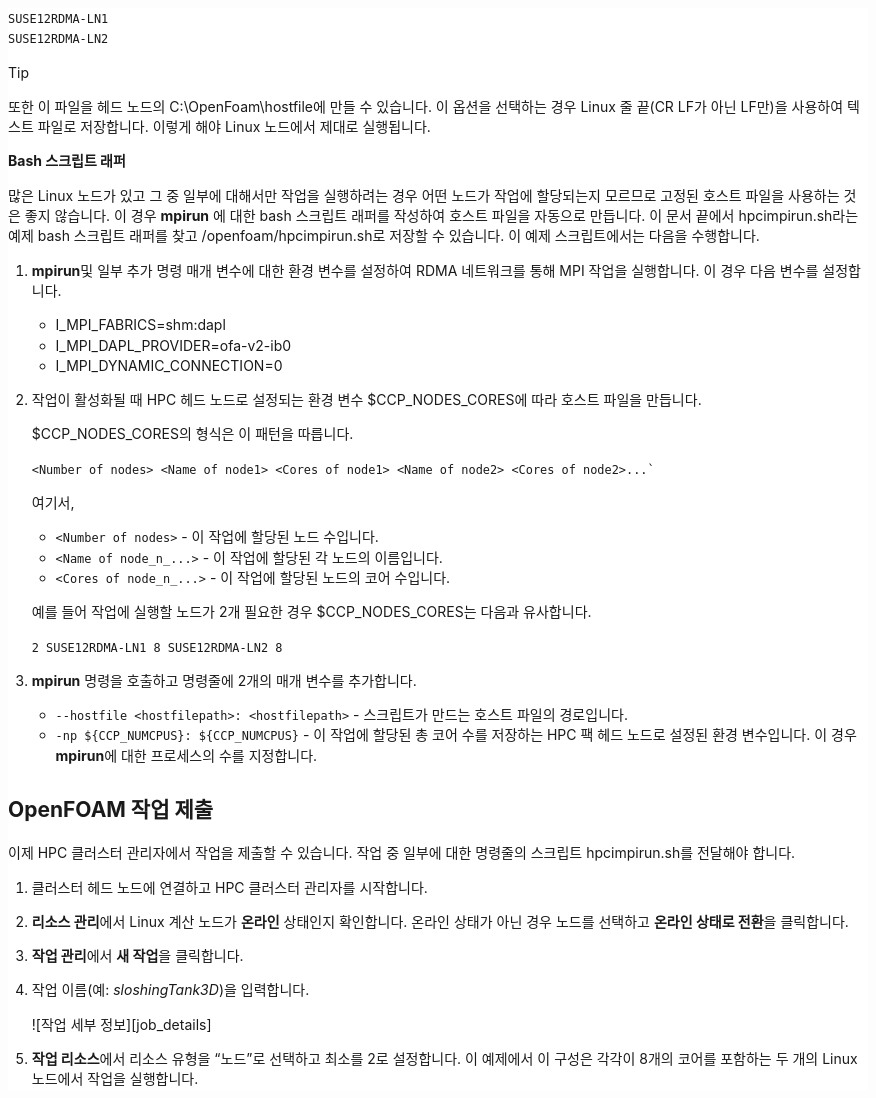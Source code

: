    ```       
   SUSE12RDMA-LN1
   SUSE12RDMA-LN2
   ```
   
   > [!TIP]
   > 또한 이 파일을 헤드 노드의 C:\OpenFoam\hostfile에 만들 수 있습니다. 이 옵션을 선택하는 경우 Linux 줄 끝(CR LF가 아닌 LF만)을 사용하여 텍스트 파일로 저장합니다. 이렇게 해야 Linux 노드에서 제대로 실행됩니다.
   > 
   > 
   
   **Bash 스크립트 래퍼**
   
   많은 Linux 노드가 있고 그 중 일부에 대해서만 작업을 실행하려는 경우 어떤 노드가 작업에 할당되는지 모르므로 고정된 호스트 파일을 사용하는 것은 좋지 않습니다. 이 경우 **mpirun** 에 대한 bash 스크립트 래퍼를 작성하여 호스트 파일을 자동으로 만듭니다. 이 문서 끝에서 hpcimpirun.sh라는 예제 bash 스크립트 래퍼를 찾고 /openfoam/hpcimpirun.sh로 저장할 수 있습니다. 이 예제 스크립트에서는 다음을 수행합니다.
   
   1. **mpirun**및 일부 추가 명령 매개 변수에 대한 환경 변수를 설정하여 RDMA 네트워크를 통해 MPI 작업을 실행합니다. 이 경우 다음 변수를 설정합니다.
      
      * I_MPI_FABRICS=shm:dapl
      * I_MPI_DAPL_PROVIDER=ofa-v2-ib0
      * I_MPI_DYNAMIC_CONNECTION=0
   2. 작업이 활성화될 때 HPC 헤드 노드로 설정되는 환경 변수 $CCP_NODES_CORES에 따라 호스트 파일을 만듭니다.
      
      $CCP_NODES_CORES의 형식은 이 패턴을 따릅니다.
      
      ```
      <Number of nodes> <Name of node1> <Cores of node1> <Name of node2> <Cores of node2>...`
      ```
      
      여기서,
      
      * `<Number of nodes>` - 이 작업에 할당된 노드 수입니다.  
      * `<Name of node_n_...>` - 이 작업에 할당된 각 노드의 이름입니다.
      * `<Cores of node_n_...>` - 이 작업에 할당된 노드의 코어 수입니다.
      
      예를 들어 작업에 실행할 노드가 2개 필요한 경우 $CCP_NODES_CORES는 다음과 유사합니다.
      
      ```
      2 SUSE12RDMA-LN1 8 SUSE12RDMA-LN2 8
      ```
   3. **mpirun** 명령을 호출하고 명령줄에 2개의 매개 변수를 추가합니다.
      
      * `--hostfile <hostfilepath>: <hostfilepath>` - 스크립트가 만드는 호스트 파일의 경로입니다.
      * `-np ${CCP_NUMCPUS}: ${CCP_NUMCPUS}` - 이 작업에 할당된 총 코어 수를 저장하는 HPC 팩 헤드 노드로 설정된 환경 변수입니다. 이 경우 **mpirun**에 대한 프로세스의 수를 지정합니다.

## <a name="submit-an-openfoam-job"></a>OpenFOAM 작업 제출
이제 HPC 클러스터 관리자에서 작업을 제출할 수 있습니다. 작업 중 일부에 대한 명령줄의 스크립트 hpcimpirun.sh를 전달해야 합니다.

1. 클러스터 헤드 노드에 연결하고 HPC 클러스터 관리자를 시작합니다.
2. **리소스 관리**에서 Linux 계산 노드가 **온라인** 상태인지 확인합니다. 온라인 상태가 아닌 경우 노드를 선택하고 **온라인 상태로 전환**을 클릭합니다.
3. **작업 관리**에서 **새 작업**을 클릭합니다.
4. 작업 이름(예: *sloshingTank3D*)을 입력합니다.
   
   ![작업 세부 정보][job_details]
5. **작업 리소스**에서 리소스 유형을 “노드”로 선택하고 최소를 2로 설정합니다. 이 예제에서 이 구성은 각각이 8개의 코어를 포함하는 두 개의 Linux 노드에서 작업을 실행합니다.
   